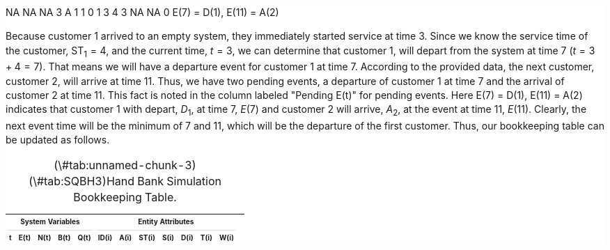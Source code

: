    <td style="text-align:right;"> NA </td>
   <td style="text-align:right;"> NA </td>
   <td style="text-align:left;"> NA </td>
  </tr>
  <tr>
   <td style="text-align:right;"> 3 </td>
   <td style="text-align:left;"> A </td>
   <td style="text-align:right;"> 1 </td>
   <td style="text-align:right;"> 1 </td>
   <td style="text-align:right;"> 0 </td>
   <td style="text-align:right;"> 1 </td>
   <td style="text-align:right;"> 3 </td>
   <td style="text-align:right;"> 4 </td>
   <td style="text-align:right;"> 3 </td>
   <td style="text-align:right;"> NA </td>
   <td style="text-align:right;"> NA </td>
   <td style="text-align:right;"> 0 </td>
   <td style="text-align:left;"> E(7) = D(1), E(11) = A(2) </td>
  </tr>
</tbody>
</table>

Because customer 1 arrived to an empty system, they immediately started
service at time 3. Since we know the service time of the customer,
$\text{ST}_{1} = 4$, and the current time, $t = 3$, we can determine
that customer 1, will depart from the system at time 7
($t = 3 + 4 = 7$). That means we will have a departure event for
customer 1 at time 7. According to the provided data, the next customer,
customer 2, will arrive at time 11. Thus, we have two pending events, a
departure of customer 1 at time 7 and the arrival of customer 2 at time
11. This fact is noted in the column labeled "Pending E(t)" for pending events. Here 
E(7) = D(1), E(11) = A(2) indicates that customer 1 with
depart,$\ D_{1},$ at time 7, $E\left( 7 \right)$ and customer 2 will
arrive, $A_{2}$, at the event at time 11, $E(11)$. Clearly, the next
event time will be the minimum of 7 and 11, which will be the departure
of the first customer. Thus, our bookkeeping table can be updated as
follows.

<table class="table" style="font-size: 10px; margin-left: auto; margin-right: auto;">
<caption style="font-size: initial !important;">(\#tab:unnamed-chunk-3)(\#tab:SQBH3)Hand Bank Simulation Bookkeeping Table.</caption>
 <thead>
<tr>
<th style="border-bottom:hidden;padding-bottom:0; padding-left:3px;padding-right:3px;text-align: center; " colspan="5"><div style="border-bottom: 1px solid #ddd; padding-bottom: 5px; ">System Variables</div></th>
<th style="border-bottom:hidden;padding-bottom:0; padding-left:3px;padding-right:3px;text-align: center; " colspan="7"><div style="border-bottom: 1px solid #ddd; padding-bottom: 5px; ">Entity Attributes</div></th>
<th style="empty-cells: hide;border-bottom:hidden;" colspan="1"></th>
</tr>
  <tr>
   <th style="text-align:right;"> t </th>
   <th style="text-align:left;"> E(t) </th>
   <th style="text-align:right;"> N(t) </th>
   <th style="text-align:right;"> B(t) </th>
   <th style="text-align:right;"> Q(t) </th>
   <th style="text-align:right;"> ID(i) </th>
   <th style="text-align:right;"> A(i) </th>
   <th style="text-align:right;"> ST(i) </th>
   <th style="text-align:right;"> S(i) </th>
   <th style="text-align:right;"> D(i) </th>
   <th style="text-align:right;"> T(i) </th>
   <th style="text-align:right;"> W(i) </th>